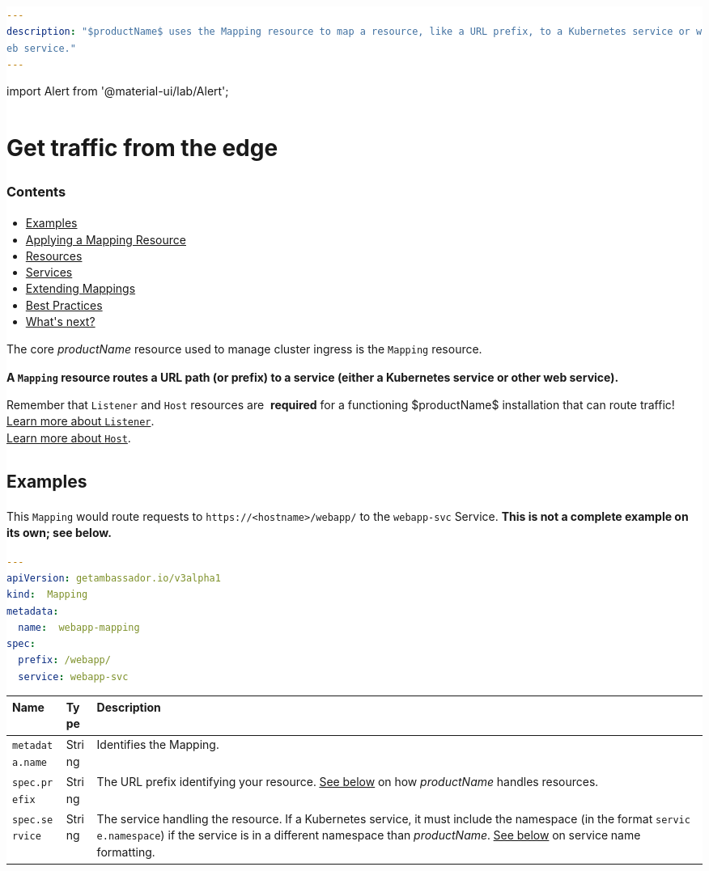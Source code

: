 ```yaml
---
description: "$productName$ uses the Mapping resource to map a resource, like a URL prefix, to a Kubernetes service or web service."
---
```


import Alert from '@material-ui/lab/Alert';

# Get traffic from the edge

<div class="docs-article-toc">
<h3>Contents</h3>

* [Examples](#examples)
* [Applying a Mapping Resource](#applying-a-mapping-resource)
* [Resources](#resources)
* [Services](#services)
* [Extending Mappings](#extending-mappings)
* [Best Practices](#best-practices)
* [What's next?](#img-classos-logo-srcimageslogopng-whats-next)

</div>

The core $productName$ resource used to manage cluster ingress is the `Mapping` resource.

**A `Mapping` resource routes a URL path (or prefix) to a service (either a Kubernetes service or other web service).**

<Alert severity="warning">
  Remember that <code>Listener</code> and <code>Host</code> resources are&nbsp;
  <b>required</b>&nbsp;for a functioning $productName$ installation that can route traffic!<br/>
  <a href="../../topics/running/listener">Learn more about <code>Listener</code></a>.<br/>
  <a href="../../topics/running/host-crd">Learn more about <code>Host</code></a>.
</Alert>

## Examples

This `Mapping` would route requests to `https://<hostname>/webapp/` to the `webapp-svc` Service. **This is not a
complete example on its own; see below.**

```yaml
---
apiVersion: getambassador.io/v3alpha1
kind:  Mapping
metadata:
  name:  webapp-mapping
spec:
  prefix: /webapp/
  service: webapp-svc
```

| Name | Type | Description |
| :--- | :--- | :--- |
| `metadata.name` | String | Identifies the Mapping. |
| `spec.prefix` | String | The URL prefix identifying your resource. [See below](#resources) on how $productName$ handles resources. |
| `spec.service` | String | The service handling the resource.  If a Kubernetes service, it must include the namespace (in the format `service.namespace`) if the service is in a different namespace than $productName$. [See below](#services) on service name formatting.|
